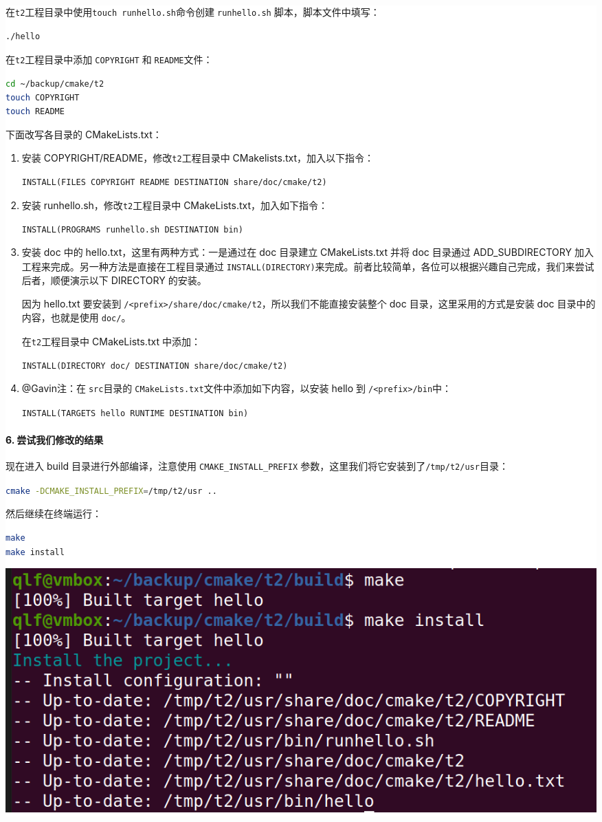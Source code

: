 在`t2`工程目录中使用`touch runhello.sh`命令创建 `runhello.sh` 脚本，脚本文件中填写：

```bash
./hello
```

在`t2`工程目录中添加 `COPYRIGHT` 和 `README`文件：

```bash
cd ~/backup/cmake/t2
touch COPYRIGHT
touch README
```

下面改写各目录的 CMakeLists.txt：

1. 安装 COPYRIGHT/README，修改`t2`工程目录中 CMakelists.txt，加入以下指令：

   `INSTALL(FILES COPYRIGHT README DESTINATION share/doc/cmake/t2)`

2. 安装 runhello.sh，修改`t2`工程目录中 CMakeLists.txt，加入如下指令：

   `INSTALL(PROGRAMS runhello.sh DESTINATION bin)`

3. 安装 doc 中的 hello.txt，这里有两种方式：一是通过在 doc 目录建立 CMakeLists.txt 并将 doc 目录通过 ADD_SUBDIRECTORY 加入工程来完成。另一种方法是直接在工程目录通过 `INSTALL(DIRECTORY)`来完成。前者比较简单，各位可以根据兴趣自己完成，我们来尝试后者，顺便演示以下 DIRECTORY 的安装。

   因为 hello.txt 要安装到 `/<prefix>/share/doc/cmake/t2`，所以我们不能直接安装整个 doc 目录，这里采用的方式是安装 doc 目录中的内容，也就是使用 `doc/`。

   在`t2`工程目录中 CMakeLists.txt 中添加：

   `INSTALL(DIRECTORY doc/ DESTINATION share/doc/cmake/t2)`

4. @Gavin注：在 `src`目录的 `CMakeLists.txt`文件中添加如下内容，以安装 hello 到 `/<prefix>/bin`中：

   `INSTALL(TARGETS hello RUNTIME DESTINATION bin)`

#### 6. 尝试我们修改的结果

现在进入 build 目录进行外部编译，注意使用 `CMAKE_INSTALL_PREFIX` 参数，这里我们将它安装到了`/tmp/t2/usr`目录：

   ```bash
   cmake -DCMAKE_INSTALL_PREFIX=/tmp/t2/usr ..
   ```

   然后继续在终端运行：

   ```bash
   make
   make install
   ```
![安装结果](images/chapter2-1/1.7.png "安装结果")
